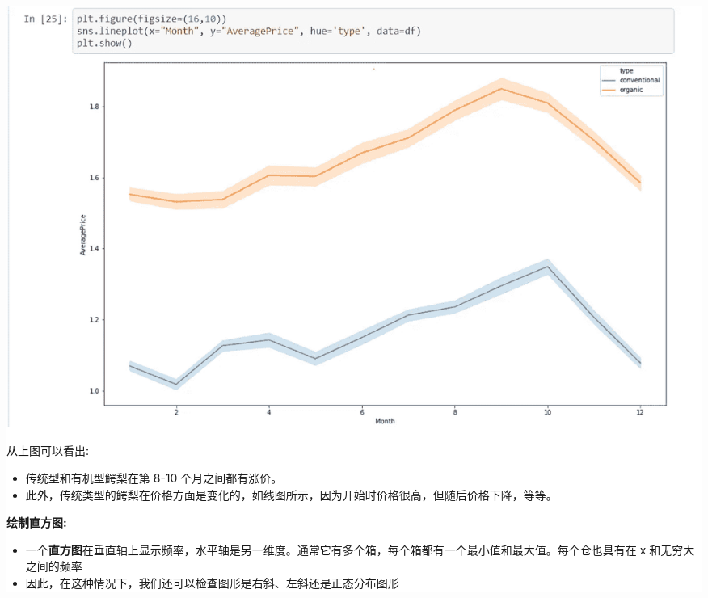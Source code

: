 ![](img/fdf8506c095fb7a2f20428c121be7a3c.png)

从上图可以看出:

*   传统型和有机型鳄梨在第 8-10 个月之间都有涨价。
*   此外，传统类型的鳄梨在价格方面是变化的，如线图所示，因为开始时价格很高，但随后价格下降，等等。

**绘制直方图:**

*   一个**直方图**在垂直轴上显示频率，水平轴是另一维度。通常它有多个箱，每个箱都有一个最小值和最大值。每个仓也具有在 x 和无穷大之间的频率
*   因此，在这种情况下，我们还可以检查图形是右斜、左斜还是正态分布图形
